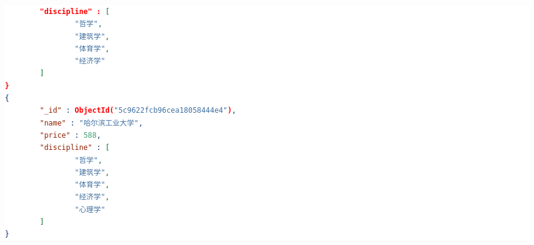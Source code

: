   ```json
          "discipline" : [
                  "哲学",
                  "建筑学",
                  "体育学",
                  "经济学"
          ]
  }
  {
          "_id" : ObjectId("5c9622fcb96cea18058444e4"),
          "name" : "哈尔滨工业大学",
          "price" : 588,
          "discipline" : [
                  "哲学",
                  "建筑学",
                  "体育学",
                  "经济学",
                  "心理学"
          ]
  }
  ```

  



